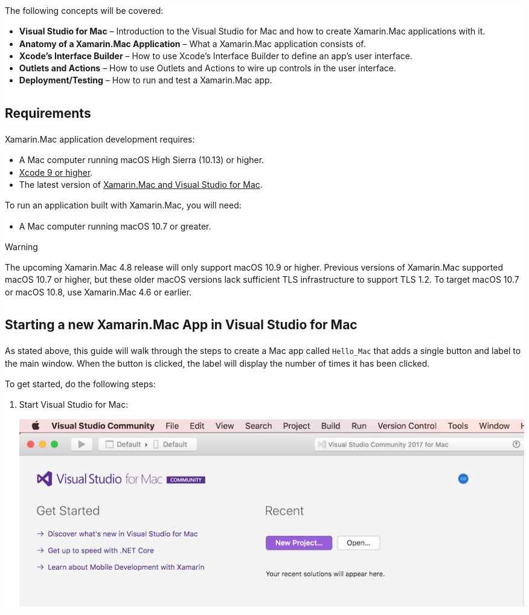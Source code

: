 The following concepts will be covered:

- **Visual Studio for Mac**  – Introduction to the Visual Studio for Mac and how to create Xamarin.Mac applications with it.
- **Anatomy of a Xamarin.Mac Application** – What a Xamarin.Mac application consists of.
- **Xcode’s Interface Builder** – How to use Xcode’s Interface Builder to define an app’s user interface.
- **Outlets and Actions** – How to use Outlets and Actions to wire up controls in the user interface.
- **Deployment/Testing** – How to run and test a Xamarin.Mac app.

## Requirements

Xamarin.Mac application development requires:

- A Mac computer running macOS High Sierra (10.13) or higher.
- [Xcode 9 or higher](https://itunes.apple.com/us/app/xcode/id497799835?mt=12).
- The latest version of [Xamarin.Mac and Visual Studio for Mac](https://docs.microsoft.com/visualstudio/mac/installation/).

To run an application built with Xamarin.Mac, you will need:

- A Mac computer running macOS 10.7 or greater.

> [!WARNING]
> The upcoming Xamarin.Mac 4.8 release will only support macOS 10.9 or higher.
> Previous versions of Xamarin.Mac supported macOS 10.7 or higher, but
> these older macOS versions lack sufficient TLS infrastructure to support
> TLS 1.2. To target macOS 10.7 or macOS 10.8, use Xamarin.Mac 4.6 or
> earlier.

## Starting a new Xamarin.Mac App in Visual Studio for Mac

As stated above, this guide will walk through the steps to create a Mac app called `Hello_Mac` that adds a single button and label to the main window. When the button is clicked, the label will display the number of times it has been clicked.

To get started, do the following steps:

1. Start Visual Studio for Mac:

    [![](hello-mac-images/setup01-sml.png "The main Visual Studio for Mac interface")](hello-mac-images/setup01.png#lightbox)
